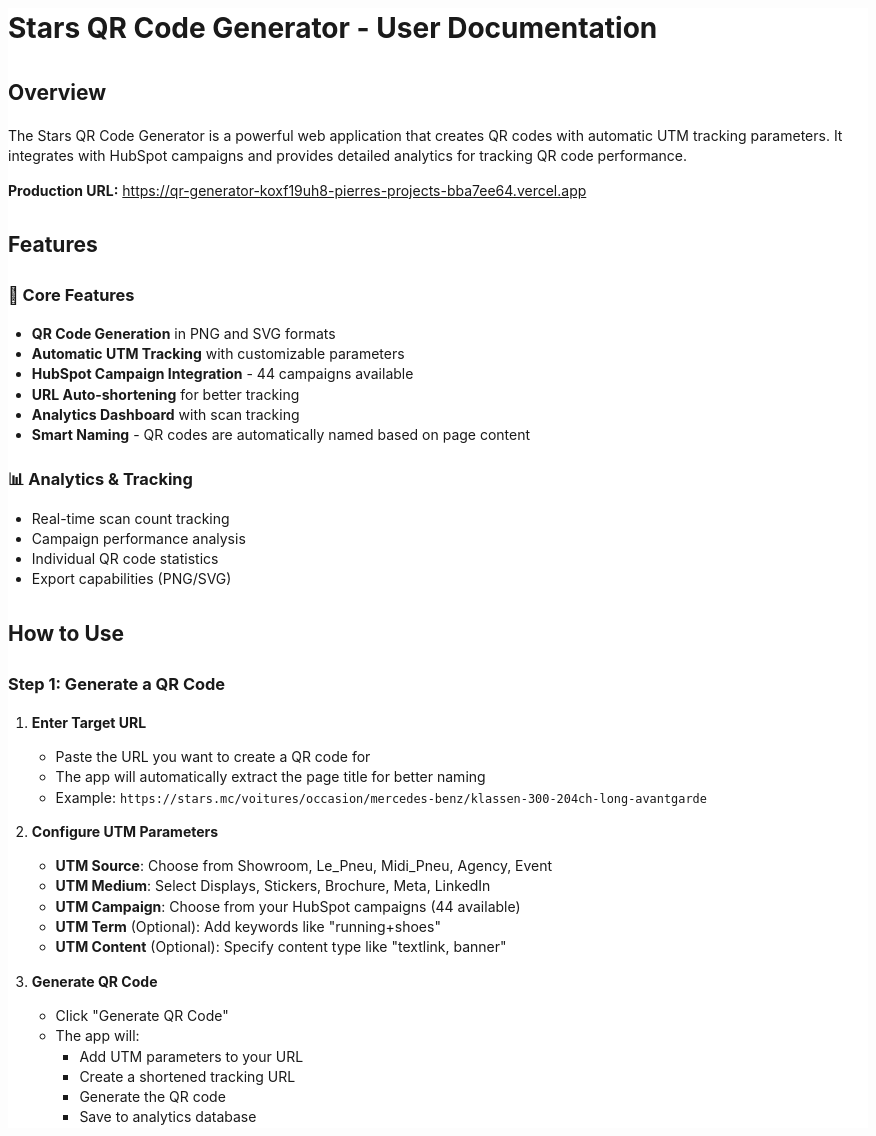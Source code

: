 # Stars QR Code Generator - User Documentation

## Overview

The Stars QR Code Generator is a powerful web application that creates QR codes with automatic UTM tracking parameters. It integrates with HubSpot campaigns and provides detailed analytics for tracking QR code performance.

**Production URL:** https://qr-generator-koxf19uh8-pierres-projects-bba7ee64.vercel.app

## Features 

### 🎯 Core Features
- **QR Code Generation** in PNG and SVG formats
- **Automatic UTM Tracking** with customizable parameters
- **HubSpot Campaign Integration** - 44 campaigns available
- **URL Auto-shortening** for better tracking
- **Analytics Dashboard** with scan tracking
- **Smart Naming** - QR codes are automatically named based on page content

### 📊 Analytics & Tracking
- Real-time scan count tracking
- Campaign performance analysis
- Individual QR code statistics
- Export capabilities (PNG/SVG)

## How to Use

### Step 1: Generate a QR Code

1. **Enter Target URL**
   - Paste the URL you want to create a QR code for
   - The app will automatically extract the page title for better naming
   - Example: `https://stars.mc/voitures/occasion/mercedes-benz/klassen-300-204ch-long-avantgarde`

2. **Configure UTM Parameters**
   - **UTM Source**: Choose from Showroom, Le_Pneu, Midi_Pneu, Agency, Event
   - **UTM Medium**: Select Displays, Stickers, Brochure, Meta, LinkedIn
   - **UTM Campaign**: Choose from your HubSpot campaigns (44 available)
   - **UTM Term** (Optional): Add keywords like "running+shoes"
   - **UTM Content** (Optional): Specify content type like "textlink, banner"

3. **Generate QR Code**
   - Click "Generate QR Code"
   - The app will:
     - Add UTM parameters to your URL
     - Create a shortened tracking URL
     - Generate the QR code
     - Save to analytics database
